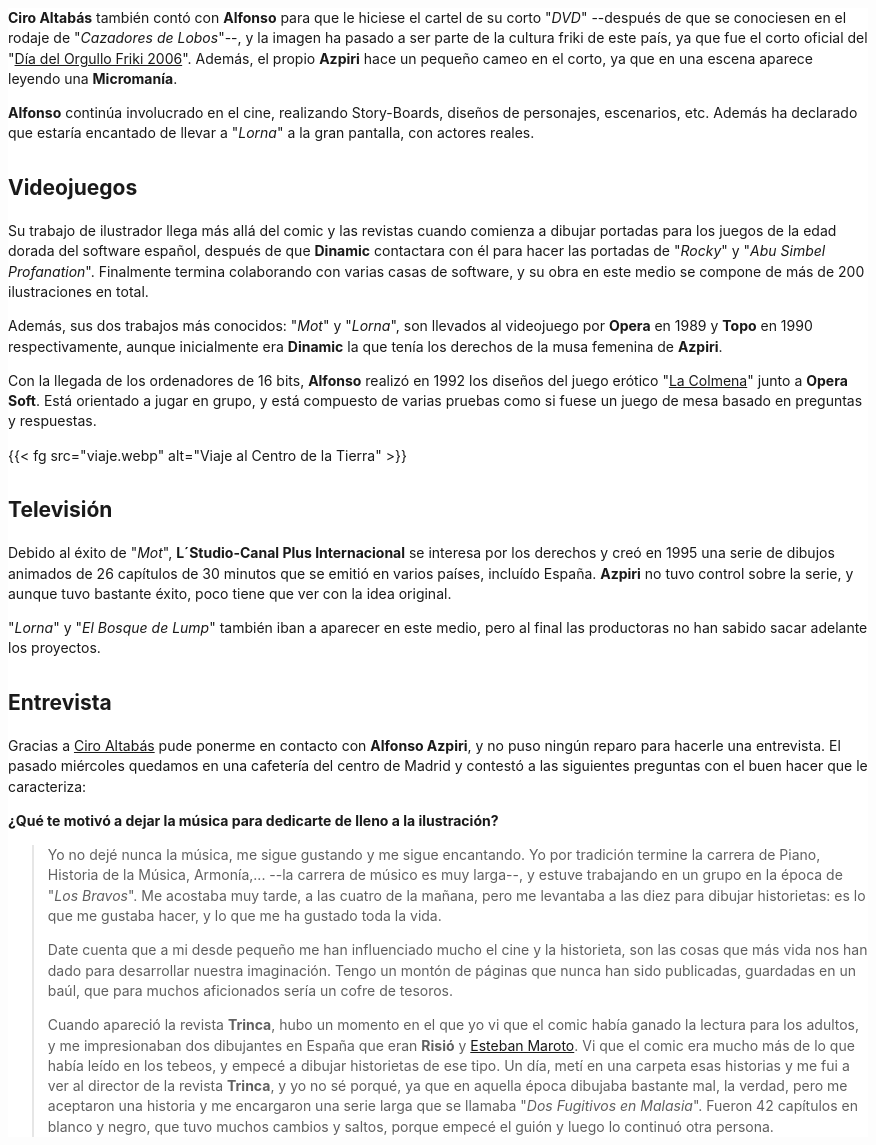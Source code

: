**Ciro Altabás** también contó con **Alfonso** para que le hiciese el cartel de su corto "_DVD_" --después de que se conociesen en el rodaje de "_Cazadores de Lobos_"--, y la imagen ha pasado a ser parte de la cultura friki de este país, ya que fue el corto oficial del "[Día del Orgullo Friki 2006](http://www.alvarezperea.com/diaorgullofriki/ddof06/ddOF06.htm)". Además, el propio **Azpiri** hace un pequeño cameo en el corto, ya que en una escena aparece leyendo una **Micromanía**.

**Alfonso** continúa involucrado en el cine, realizando Story-Boards, diseños de personajes, escenarios, etc. Además ha declarado que estaría encantado de llevar a "_Lorna_" a la gran pantalla, con actores reales.

## Videojuegos

Su trabajo de ilustrador llega más allá del comic y las revistas cuando comienza a dibujar portadas para los juegos de la edad dorada del software español, después de que **Dinamic** contactara con él para hacer las portadas de "_Rocky_" y "_Abu Simbel Profanation_". Finalmente termina colaborando con varias casas de software, y su obra en este medio se compone de más de 200 ilustraciones en total.

Además, sus dos trabajos más conocidos: "_Mot_" y "_Lorna_", son llevados al videojuego por **Opera** en 1989 y **Topo** en 1990 respectivamente, aunque inicialmente era **Dinamic** la que tenía los derechos de la musa femenina de **Azpiri**.

Con la llegada de los ordenadores de 16 bits, **Alfonso** realizó en 1992 los diseños del juego erótico "[La Colmena](http://www.computeremuzone.com/fichas/c/colmena.php)" junto a **Opera Soft**. Está orientado a jugar en grupo, y está compuesto de varias pruebas como si fuese un juego de mesa basado en preguntas y respuestas.

{{< fg src="viaje.webp" alt="Viaje al Centro de la Tierra" >}}

## Televisión

Debido al éxito de "_Mot_", **L´Studio-Canal Plus Internacional** se interesa por los derechos y creó en 1995 una serie de dibujos animados de 26 capítulos de 30 minutos que se emitió en varios países, incluído España. **Azpiri** no tuvo control sobre la serie, y aunque tuvo bastante éxito, poco tiene que ver con la idea original.

"_Lorna_" y "_El Bosque de Lump_" también iban a aparecer en este medio, pero al final las productoras no han sabido sacar adelante los proyectos.

## Entrevista

Gracias a [Ciro Altabás](/quedada-blogger/) pude ponerme en contacto con **Alfonso Azpiri**, y no puso ningún reparo para hacerle una entrevista. El pasado miércoles quedamos en una cafetería del centro de Madrid y contestó a las siguientes preguntas con el buen hacer que le caracteriza:

**¿Qué te motivó a dejar la música para dedicarte de lleno a la ilustración?**

> Yo no dejé nunca la música, me sigue gustando y me sigue encantando. Yo por tradición termine la carrera de Piano, Historia de la Música, Armonía,... --la carrera de músico es muy larga--, y estuve trabajando en un grupo en la época de "_Los Bravos_". Me acostaba muy tarde, a las cuatro de la mañana, pero me levantaba a las diez para dibujar historietas: es lo que me gustaba hacer, y lo que me ha gustado toda la vida.
> 
> Date cuenta que a mi desde pequeño me han influenciado mucho el cine y la historieta, son las cosas que más vida nos han dado para desarrollar nuestra imaginación. Tengo un montón de páginas que nunca han sido publicadas, guardadas en un baúl, que para muchos aficionados sería un cofre de tesoros.
> 
> Cuando apareció la revista **Trinca**, hubo un momento en el que yo vi que el comic había ganado la lectura para los adultos, y me impresionaban dos dibujantes en España que eran **Risió** y [Esteban Maroto](http://es.wikipedia.org/wiki/Esteban_Maroto). Vi que el comic era mucho más de lo que había leído en los tebeos, y empecé a dibujar historietas de ese tipo. Un día, metí en una carpeta esas historias y me fui a ver al director de la revista **Trinca**, y yo no sé porqué, ya que en aquella época dibujaba bastante mal, la verdad, pero me aceptaron una historia y me encargaron una serie larga que se llamaba "_Dos Fugitivos en Malasia_". Fueron 42 capítulos en blanco y negro, que tuvo muchos cambios y saltos, porque empecé el guión y luego lo continuó otra persona.